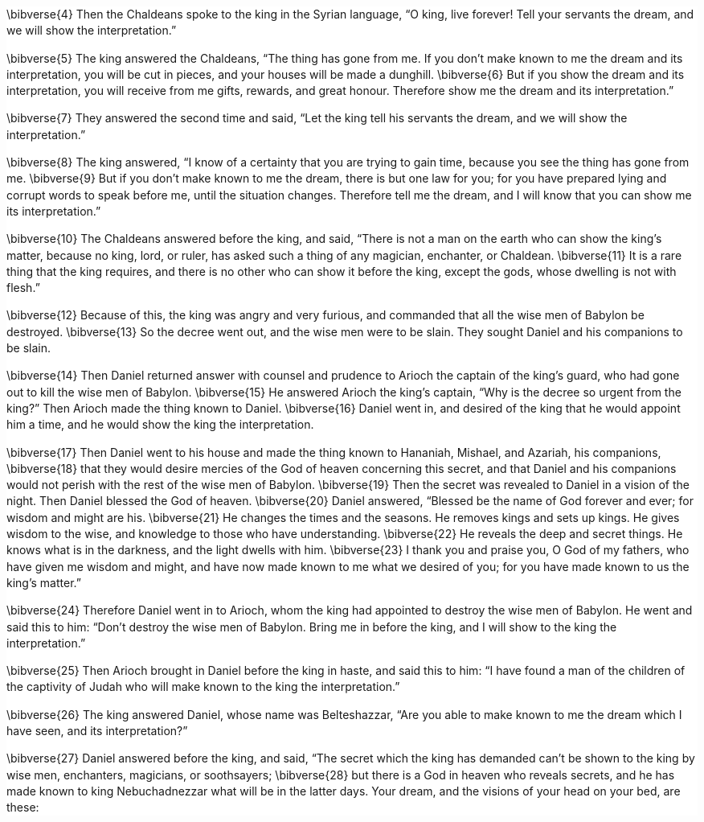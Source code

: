 \bibverse{4} Then the Chaldeans spoke to the king in the Syrian language, “O king, live forever! Tell your servants the dream, and we will show the interpretation.” 

\bibverse{5} The king answered the Chaldeans, “The thing has gone from me. If you don’t make known to me the dream and its interpretation, you will be cut in pieces, and your houses will be made a dunghill. \bibverse{6} But if you show the dream and its interpretation, you will receive from me gifts, rewards, and great honour. Therefore show me the dream and its interpretation.” 

\bibverse{7} They answered the second time and said, “Let the king tell his servants the dream, and we will show the interpretation.” 

\bibverse{8} The king answered, “I know of a certainty that you are trying to gain time, because you see the thing has gone from me. \bibverse{9} But if you don’t make known to me the dream, there is but one law for you; for you have prepared lying and corrupt words to speak before me, until the situation changes. Therefore tell me the dream, and I will know that you can show me its interpretation.” 

\bibverse{10} The Chaldeans answered before the king, and said, “There is not a man on the earth who can show the king’s matter, because no king, lord, or ruler, has asked such a thing of any magician, enchanter, or Chaldean. \bibverse{11} It is a rare thing that the king requires, and there is no other who can show it before the king, except the gods, whose dwelling is not with flesh.” 

\bibverse{12} Because of this, the king was angry and very furious, and commanded that all the wise men of Babylon be destroyed. \bibverse{13} So the decree went out, and the wise men were to be slain. They sought Daniel and his companions to be slain. 

\bibverse{14} Then Daniel returned answer with counsel and prudence to Arioch the captain of the king’s guard, who had gone out to kill the wise men of Babylon. \bibverse{15} He answered Arioch the king’s captain, “Why is the decree so urgent from the king?” Then Arioch made the thing known to Daniel. \bibverse{16} Daniel went in, and desired of the king that he would appoint him a time, and he would show the king the interpretation. 

\bibverse{17} Then Daniel went to his house and made the thing known to Hananiah, Mishael, and Azariah, his companions, \bibverse{18} that they would desire mercies of the God of heaven concerning this secret, and that Daniel and his companions would not perish with the rest of the wise men of Babylon. \bibverse{19} Then the secret was revealed to Daniel in a vision of the night. Then Daniel blessed the God of heaven. \bibverse{20} Daniel answered, “Blessed be the name of God forever and ever; for wisdom and might are his. \bibverse{21} He changes the times and the seasons. He removes kings and sets up kings. He gives wisdom to the wise, and knowledge to those who have understanding. \bibverse{22} He reveals the deep and secret things. He knows what is in the darkness, and the light dwells with him. \bibverse{23} I thank you and praise you, O God of my fathers, who have given me wisdom and might, and have now made known to me what we desired of you; for you have made known to us the king’s matter.” 

\bibverse{24} Therefore Daniel went in to Arioch, whom the king had appointed to destroy the wise men of Babylon. He went and said this to him: “Don’t destroy the wise men of Babylon. Bring me in before the king, and I will show to the king the interpretation.” 

\bibverse{25} Then Arioch brought in Daniel before the king in haste, and said this to him: “I have found a man of the children of the captivity of Judah who will make known to the king the interpretation.” 

\bibverse{26} The king answered Daniel, whose name was Belteshazzar, “Are you able to make known to me the dream which I have seen, and its interpretation?” 

\bibverse{27} Daniel answered before the king, and said, “The secret which the king has demanded can’t be shown to the king by wise men, enchanters, magicians, or soothsayers; \bibverse{28} but there is a God in heaven who reveals secrets, and he has made known to king Nebuchadnezzar what will be in the latter days. Your dream, and the visions of your head on your bed, are these: 
